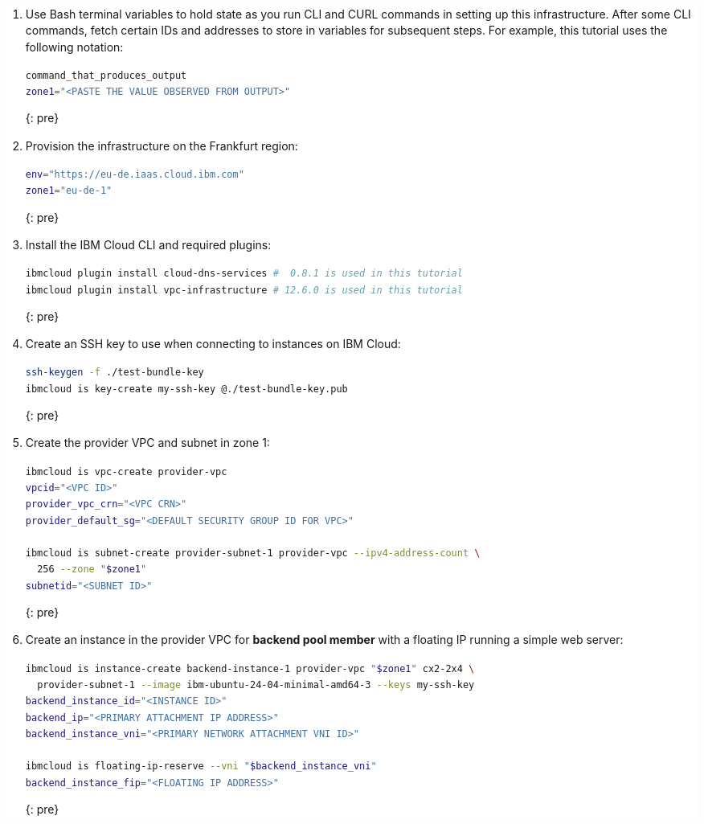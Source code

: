 1. Use Bash terminal variables to hold state as you run CLI and CURL commands in setting up this infrastructure. After some CLI commands, fetch certain IDs and addresses to store in variables for subsequent steps. For example, this tutorial uses the following notation:

   ```bash
   command_that_produces_output
   zone1="<PASTE THE VALUE OBSERVED FROM OUTPUT>"
   ```
   {: pre}

1. Provision the infrastructure on the Frankfurt region:

   ```bash
   env="https://eu-de.iaas.cloud.ibm.com"
   zone1="eu-de-1"
   ```
   {: pre}

1. Install the IBM Cloud CLI and required plugins:

   ```bash
   ibmcloud plugin install cloud-dns-services #  0.8.1 is used in this tutorial
   ibmcloud plugin install vpc-infrastructure # 12.6.0 is used in this tutorial
   ```
   {: pre}

1. Create an SSH key to use when connecting to instances on IBM Cloud:

   ```bash
   ssh-keygen -f ./test-bundle-key
   ibmcloud is key-create my-ssh-key @./test-bundle-key.pub
   ```
   {: pre}

1. Create the provider VPC and subnet in zone 1:

   ```bash
   ibmcloud is vpc-create provider-vpc
   vpcid="<VPC ID>"
   provider_vpc_crn="<VPC CRN>"
   provider_default_sg="<DEFAULT SECURITY GROUP ID FOR VPC>"

   ibmcloud is subnet-create provider-subnet-1 provider-vpc --ipv4-address-count \
     256 --zone "$zone1"
   subnetid="<SUBNET ID>"
   ```
   {: pre}

1. Create an instance in the provider VPC for **backend pool member** with a floating IP running a simple web server:

   ```bash
   ibmcloud is instance-create backend-instance-1 provider-vpc "$zone1" cx2-2x4 \
     provider-subnet-1 --image ibm-ubuntu-24-04-minimal-amd64-3 --keys my-ssh-key
   backend_instance_id="<INSTANCE ID>"
   backend_ip="<PRIMARY ATTACHMENT IP ADDRESS>"
   backend_instance_vni="<PRIMARY NETWORK ATTACHMENT VNI ID>"

   ibmcloud is floating-ip-reserve --vni "$backend_instance_vni"
   backend_instance_fip="<FLOATING IP ADDRESS>"
   ```
   {: pre}
